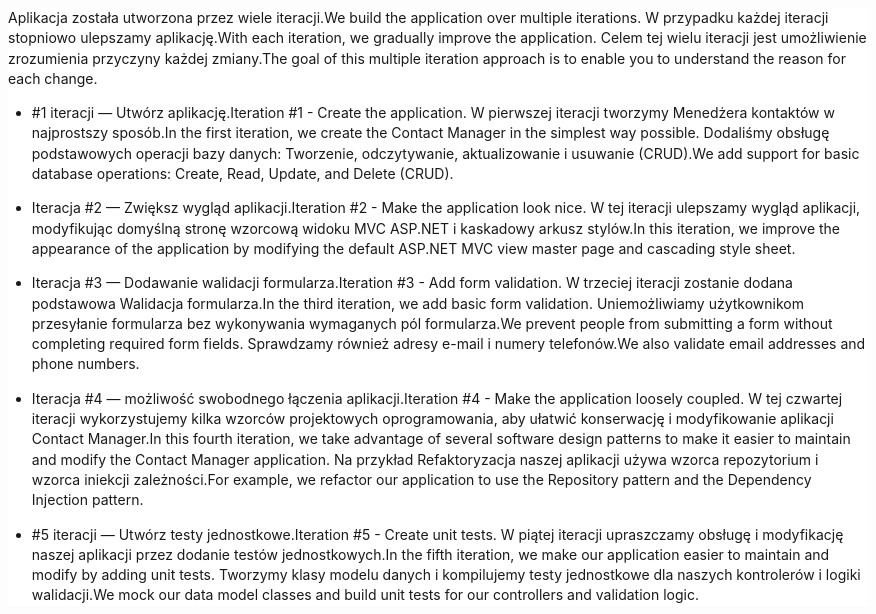 <span data-ttu-id="fa5c1-110">Aplikacja została utworzona przez wiele iteracji.</span><span class="sxs-lookup"><span data-stu-id="fa5c1-110">We build the application over multiple iterations.</span></span> <span data-ttu-id="fa5c1-111">W przypadku każdej iteracji stopniowo ulepszamy aplikację.</span><span class="sxs-lookup"><span data-stu-id="fa5c1-111">With each iteration, we gradually improve the application.</span></span> <span data-ttu-id="fa5c1-112">Celem tej wielu iteracji jest umożliwienie zrozumienia przyczyny każdej zmiany.</span><span class="sxs-lookup"><span data-stu-id="fa5c1-112">The goal of this multiple iteration approach is to enable you to understand the reason for each change.</span></span>

- <span data-ttu-id="fa5c1-113">#1 iteracji — Utwórz aplikację.</span><span class="sxs-lookup"><span data-stu-id="fa5c1-113">Iteration #1 - Create the application.</span></span> <span data-ttu-id="fa5c1-114">W pierwszej iteracji tworzymy Menedżera kontaktów w najprostszy sposób.</span><span class="sxs-lookup"><span data-stu-id="fa5c1-114">In the first iteration, we create the Contact Manager in the simplest way possible.</span></span> <span data-ttu-id="fa5c1-115">Dodaliśmy obsługę podstawowych operacji bazy danych: Tworzenie, odczytywanie, aktualizowanie i usuwanie (CRUD).</span><span class="sxs-lookup"><span data-stu-id="fa5c1-115">We add support for basic database operations: Create, Read, Update, and Delete (CRUD).</span></span>

- <span data-ttu-id="fa5c1-116">Iteracja #2 — Zwiększ wygląd aplikacji.</span><span class="sxs-lookup"><span data-stu-id="fa5c1-116">Iteration #2 - Make the application look nice.</span></span> <span data-ttu-id="fa5c1-117">W tej iteracji ulepszamy wygląd aplikacji, modyfikując domyślną stronę wzorcową widoku MVC ASP.NET i kaskadowy arkusz stylów.</span><span class="sxs-lookup"><span data-stu-id="fa5c1-117">In this iteration, we improve the appearance of the application by modifying the default ASP.NET MVC view master page and cascading style sheet.</span></span>

- <span data-ttu-id="fa5c1-118">Iteracja #3 — Dodawanie walidacji formularza.</span><span class="sxs-lookup"><span data-stu-id="fa5c1-118">Iteration #3 - Add form validation.</span></span> <span data-ttu-id="fa5c1-119">W trzeciej iteracji zostanie dodana podstawowa Walidacja formularza.</span><span class="sxs-lookup"><span data-stu-id="fa5c1-119">In the third iteration, we add basic form validation.</span></span> <span data-ttu-id="fa5c1-120">Uniemożliwiamy użytkownikom przesyłanie formularza bez wykonywania wymaganych pól formularza.</span><span class="sxs-lookup"><span data-stu-id="fa5c1-120">We prevent people from submitting a form without completing required form fields.</span></span> <span data-ttu-id="fa5c1-121">Sprawdzamy również adresy e-mail i numery telefonów.</span><span class="sxs-lookup"><span data-stu-id="fa5c1-121">We also validate email addresses and phone numbers.</span></span>

- <span data-ttu-id="fa5c1-122">Iteracja #4 — możliwość swobodnego łączenia aplikacji.</span><span class="sxs-lookup"><span data-stu-id="fa5c1-122">Iteration #4 - Make the application loosely coupled.</span></span> <span data-ttu-id="fa5c1-123">W tej czwartej iteracji wykorzystujemy kilka wzorców projektowych oprogramowania, aby ułatwić konserwację i modyfikowanie aplikacji Contact Manager.</span><span class="sxs-lookup"><span data-stu-id="fa5c1-123">In this fourth iteration, we take advantage of several software design patterns to make it easier to maintain and modify the Contact Manager application.</span></span> <span data-ttu-id="fa5c1-124">Na przykład Refaktoryzacja naszej aplikacji używa wzorca repozytorium i wzorca iniekcji zależności.</span><span class="sxs-lookup"><span data-stu-id="fa5c1-124">For example, we refactor our application to use the Repository pattern and the Dependency Injection pattern.</span></span>

- <span data-ttu-id="fa5c1-125">#5 iteracji — Utwórz testy jednostkowe.</span><span class="sxs-lookup"><span data-stu-id="fa5c1-125">Iteration #5 - Create unit tests.</span></span> <span data-ttu-id="fa5c1-126">W piątej iteracji upraszczamy obsługę i modyfikację naszej aplikacji przez dodanie testów jednostkowych.</span><span class="sxs-lookup"><span data-stu-id="fa5c1-126">In the fifth iteration, we make our application easier to maintain and modify by adding unit tests.</span></span> <span data-ttu-id="fa5c1-127">Tworzymy klasy modelu danych i kompilujemy testy jednostkowe dla naszych kontrolerów i logiki walidacji.</span><span class="sxs-lookup"><span data-stu-id="fa5c1-127">We mock our data model classes and build unit tests for our controllers and validation logic.</span></span>
